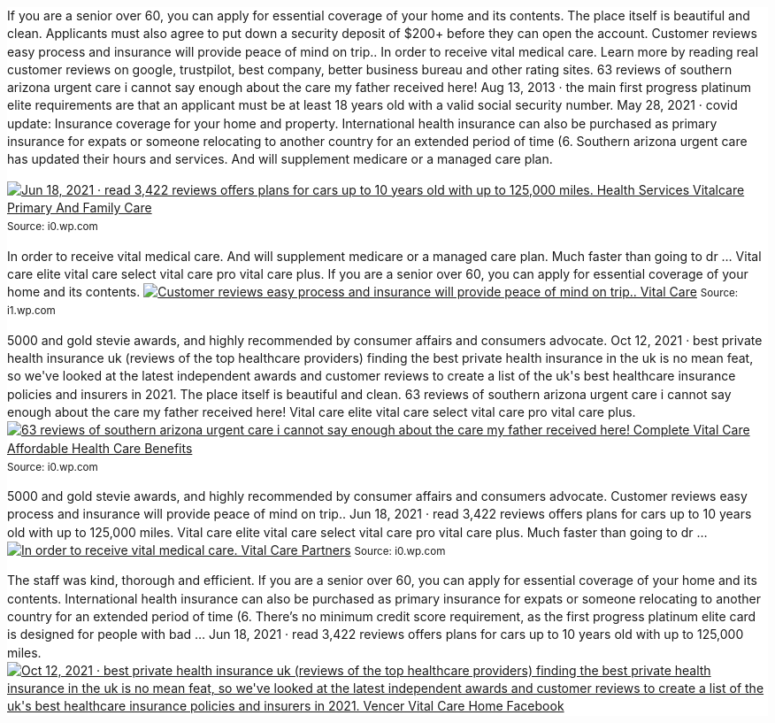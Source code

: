 If you are a senior over 60, you can apply for essential coverage of your home and its contents. The place itself is beautiful and clean. Applicants must also agree to put down a security deposit of $200+ before they can open the account. Customer reviews easy process and insurance will provide peace of mind on trip.. In order to receive vital medical care. Learn more by reading real customer reviews on google, trustpilot, best company, better business bureau and other rating sites. 63 reviews of southern arizona urgent care i cannot say enough about the care my father received here! Aug 13, 2013 · the main first progress platinum elite requirements are that an applicant must be at least 18 years old with a valid social security number. May 28, 2021 · covid update: Insurance coverage for your home and property. International health insurance can also be purchased as primary insurance for expats or someone relocating to another country for an extended period of time (6. Southern arizona urgent care has updated their hours and services. And will supplement medicare or a managed care plan.


[![Jun 18, 2021 · read 3,422 reviews offers plans for cars up to 10 years old with up to 125,000 miles. Health Services Vitalcare Primary And Family Care](https://i1.wp.com/encrypted-tbn0.gstatic.com/images?q=tbn:ANd9GcQuthJky7daSGSvoZoLgicgTR9BeWGxYos63w&amp;usqp=CAU "Health Services Vitalcare Primary And Family Care")](https://i0.wp.com/vitalcarefp.com/wp-content/uploads/2020/04/VCFP-Mental-Health-0420-web.png)
<small>Source: i0.wp.com</small>

In order to receive vital medical care. And will supplement medicare or a managed care plan. Much faster than going to dr … Vital care elite vital care select vital care pro vital care plus. If you are a senior over 60, you can apply for essential coverage of your home and its contents.
[![Customer reviews easy process and insurance will provide peace of mind on trip.. Vital Care](https://i0.wp.com/encrypted-tbn0.gstatic.com/images?q=tbn:ANd9GcQWEf4v5BxwgeSIE1aErnZru68LXHw-NZ51XQ&amp;usqp=CAU "Vital Care")](https://i1.wp.com/images.squarespace-cdn.com/content/v1/5fdbb1bb0ad30b570a8aa52c/1623892126521-06HOHQKB2SZYEEDKCYQB/IMG-0009.JPG)
<small>Source: i1.wp.com</small>

5000 and gold stevie awards, and highly recommended by consumer affairs and consumers advocate. Oct 12, 2021 · best private health insurance uk (reviews of the top healthcare providers) finding the best private health insurance in the uk is no mean feat, so we&#039;ve looked at the latest independent awards and customer reviews to create a list of the uk&#039;s best healthcare insurance policies and insurers in 2021. The place itself is beautiful and clean. 63 reviews of southern arizona urgent care i cannot say enough about the care my father received here! Vital care elite vital care select vital care pro vital care plus.
[![63 reviews of southern arizona urgent care i cannot say enough about the care my father received here! Complete Vital Care Affordable Health Care Benefits](https://i0.wp.com/encrypted-tbn0.gstatic.com/images?q=tbn:ANd9GcSECArCe3mZP7MRPZJNKnIbgb8jlWdQHNkyRA&amp;usqp=CAU "Complete Vital Care Affordable Health Care Benefits")](https://i0.wp.com/completevitalcare.com/wp-content/uploads/2020/06/dental-770x524.jpg)
<small>Source: i0.wp.com</small>

5000 and gold stevie awards, and highly recommended by consumer affairs and consumers advocate. Customer reviews easy process and insurance will provide peace of mind on trip.. Jun 18, 2021 · read 3,422 reviews offers plans for cars up to 10 years old with up to 125,000 miles. Vital care elite vital care select vital care pro vital care plus. Much faster than going to dr …
[![In order to receive vital medical care. Vital Care Partners](https://i0.wp.com/gcUjsvqMU6MKWM "Vital Care Partners")](https://i0.wp.com/images.squarespace-cdn.com/content/v1/5ca8bb10c46f6d5f6eedb539/1561682650063-SPMXB79HAZDIZTWMI67I/VCP_HomeBanner.jpg?format=2500w)
<small>Source: i0.wp.com</small>

The staff was kind, thorough and efficient. If you are a senior over 60, you can apply for essential coverage of your home and its contents. International health insurance can also be purchased as primary insurance for expats or someone relocating to another country for an extended period of time (6. There’s no minimum credit score requirement, as the first progress platinum elite card is designed for people with bad … Jun 18, 2021 · read 3,422 reviews offers plans for cars up to 10 years old with up to 125,000 miles.
[![Oct 12, 2021 · best private health insurance uk (reviews of the top healthcare providers) finding the best private health insurance in the uk is no mean feat, so we&#039;ve looked at the latest independent awards and customer reviews to create a list of the uk&#039;s best healthcare insurance policies and insurers in 2021. Vencer Vital Care Home Facebook](https://i1.wp.com/encrypted-tbn0.gstatic.com/images?q=tbn:ANd9GcQHb9HwbRDm4QB4b7ipJoKoAwsDLmP0dfBUsGycY0RA4WGxGWNn3TFKJitloR9HraD7_Ps&amp;usqp=CAU "Vencer Vital Care Home Facebook")](https://i1.wp.com/lookaside.fbsbx.com/lookaside/crawler/media/?media_id=1680085088964556)